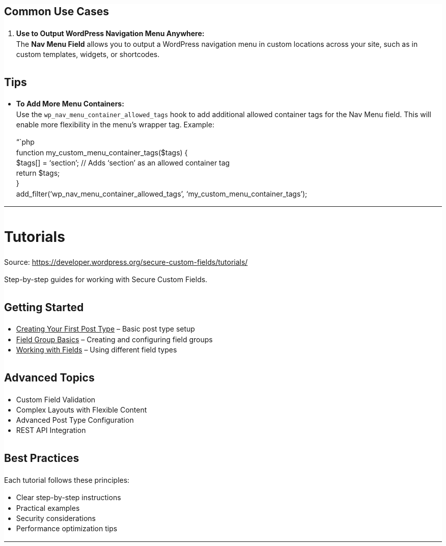 ## **Common Use Cases**

1. **Use to Output WordPress Navigation Menu Anywhere:**  
    The **Nav Menu Field** allows you to output a WordPress navigation menu in custom locations across your site, such as in custom templates, widgets, or shortcodes.

## **Tips**

- **To Add More Menu Containers:**  
    Use the `wp_nav_menu_container_allowed_tags` hook to add additional allowed container tags for the Nav Menu field. This will enable more flexibility in the menu’s wrapper tag. Example:
    
    “`php  
    function my\_custom\_menu\_container\_tags($tags) {  
     $tags\[\] = ‘section’; // Adds ‘section’ as an allowed container tag  
     return $tags;  
    }  
    add\_filter(‘wp\_nav\_menu\_container\_allowed\_tags’, ‘my\_custom\_menu\_container\_tags’);

---

# Tutorials <a name="secure-custom-fields/tutorials" />

Source: https://developer.wordpress.org/secure-custom-fields/tutorials/

Step-by-step guides for working with Secure Custom Fields.

## Getting Started

- [Creating Your First Post Type](first-post-type) – Basic post type setup
- [Field Group Basics](field-group-basics) – Creating and configuring field groups
- [Working with Fields](working-with-fields) – Using different field types

## Advanced Topics

- Custom Field Validation
- Complex Layouts with Flexible Content
- Advanced Post Type Configuration
- REST API Integration

## Best Practices

Each tutorial follows these principles:

- Clear step-by-step instructions
- Practical examples
- Security considerations
- Performance optimization tips

---
